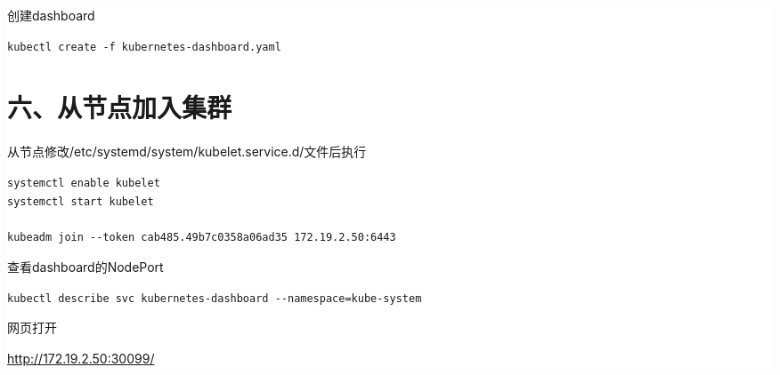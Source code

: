 创建dashboard

	kubectl create -f kubernetes-dashboard.yaml


# 六、从节点加入集群 #

从节点修改/etc/systemd/system/kubelet.service.d/文件后执行

	systemctl enable kubelet
	systemctl start kubelet

	kubeadm join --token cab485.49b7c0358a06ad35 172.19.2.50:6443

查看dashboard的NodePort

	kubectl describe svc kubernetes-dashboard --namespace=kube-system

网页打开

http://172.19.2.50:30099/